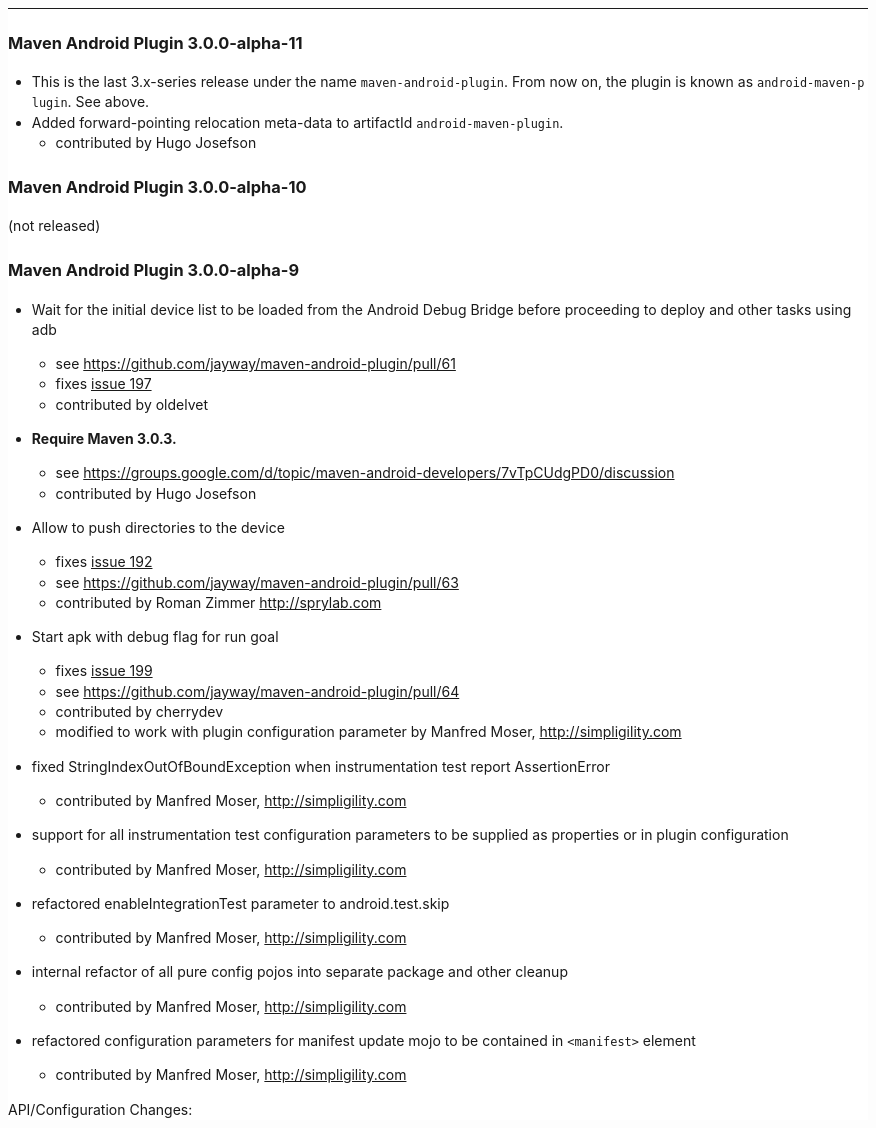
---


### Maven Android Plugin 3.0.0-alpha-11 ###

  * This is the last 3.x-series release under the name `maven-android-plugin`. From now on, the plugin is known as `android-maven-plugin`. See above.
  * Added forward-pointing relocation meta-data to artifactId `android-maven-plugin`.
    * contributed by Hugo Josefson

### Maven Android Plugin 3.0.0-alpha-10 ###

(not released)

### Maven Android Plugin 3.0.0-alpha-9 ###

  * Wait for the initial device list to be loaded from the Android Debug Bridge before proceeding to deploy and other tasks using adb
    * see https://github.com/jayway/maven-android-plugin/pull/61
    * fixes [issue 197](https://code.google.com/p/maven-android-plugin/issues/detail?id=197)
    * contributed by oldelvet

  * **Require Maven 3.0.3.**
    * see https://groups.google.com/d/topic/maven-android-developers/7vTpCUdgPD0/discussion
    * contributed by Hugo Josefson

  * Allow to push directories to the device
    * fixes [issue 192](https://code.google.com/p/maven-android-plugin/issues/detail?id=192)
    * see https://github.com/jayway/maven-android-plugin/pull/63
    * contributed by Roman Zimmer http://sprylab.com

  * Start apk with debug flag for run goal
    * fixes [issue 199](https://code.google.com/p/maven-android-plugin/issues/detail?id=199)
    * see https://github.com/jayway/maven-android-plugin/pull/64
    * contributed by cherrydev
    * modified to work with plugin configuration parameter by Manfred Moser,  http://simpligility.com

  * fixed StringIndexOutOfBoundException when instrumentation test report AssertionError
    * contributed by Manfred Moser,  http://simpligility.com

  * support for all instrumentation test configuration parameters to be supplied as properties or in plugin configuration
    * contributed by Manfred Moser,  http://simpligility.com

  * refactored enableIntegrationTest parameter to android.test.skip
    * contributed by Manfred Moser,  http://simpligility.com

  * internal refactor of all pure config pojos into separate package and other cleanup
    * contributed by Manfred Moser,  http://simpligility.com

  * refactored configuration parameters for manifest update mojo to be contained in `<manifest>` element
    * contributed by Manfred Moser,  http://simpligility.com

API/Configuration Changes:
